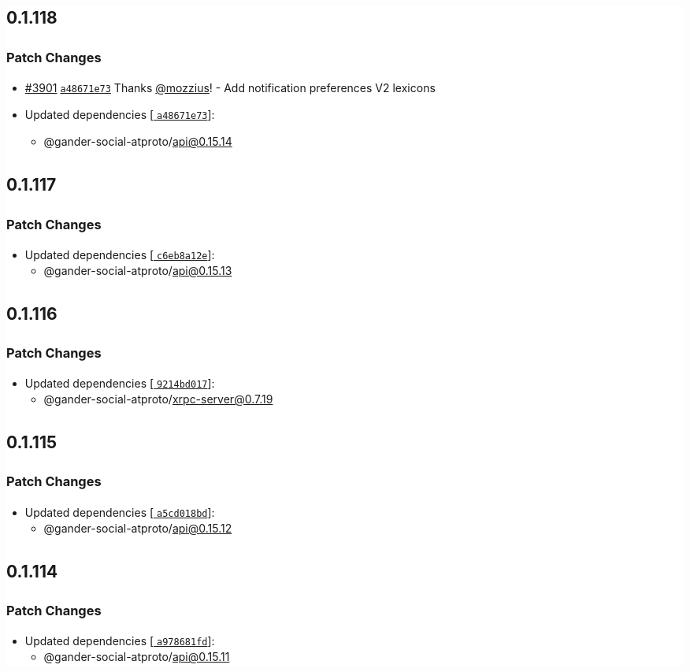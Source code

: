 
## 0.1.118

### Patch Changes

- [#3901](https://github.com/bluesky-social/atproto/pull/3901) [
  `a48671e73`](https://github.com/bluesky-social/atproto/commit/a48671e730681f692a88053e8f137bd9e2aed5f1)
  Thanks [@mozzius](https://github.com/mozzius)! - Add notification preferences V2 lexicons

- Updated dependencies [[
  `a48671e73`](https://github.com/bluesky-social/atproto/commit/a48671e730681f692a88053e8f137bd9e2aed5f1)]:
    - @gander-social-atproto/api@0.15.14

## 0.1.117

### Patch Changes

- Updated dependencies [[
  `c6eb8a12e`](https://github.com/bluesky-social/atproto/commit/c6eb8a12e291c88fea79da447f9da8608d02300d)]:
    - @gander-social-atproto/api@0.15.13

## 0.1.116

### Patch Changes

- Updated dependencies [[
  `9214bd017`](https://github.com/bluesky-social/atproto/commit/9214bd01705381aed6b5bde2900d6dc5486b6e9f)]:
    - @gander-social-atproto/xrpc-server@0.7.19

## 0.1.115

### Patch Changes

- Updated dependencies [[
  `a5cd018bd`](https://github.com/bluesky-social/atproto/commit/a5cd018bd5f237221902ab1b6956b46233c92187)]:
    - @gander-social-atproto/api@0.15.12

## 0.1.114

### Patch Changes

- Updated dependencies [[
  `a978681fd`](https://github.com/bluesky-social/atproto/commit/a978681fde1c138a5298bae77e5dc36ce155f955)]:
    - @gander-social-atproto/api@0.15.11
